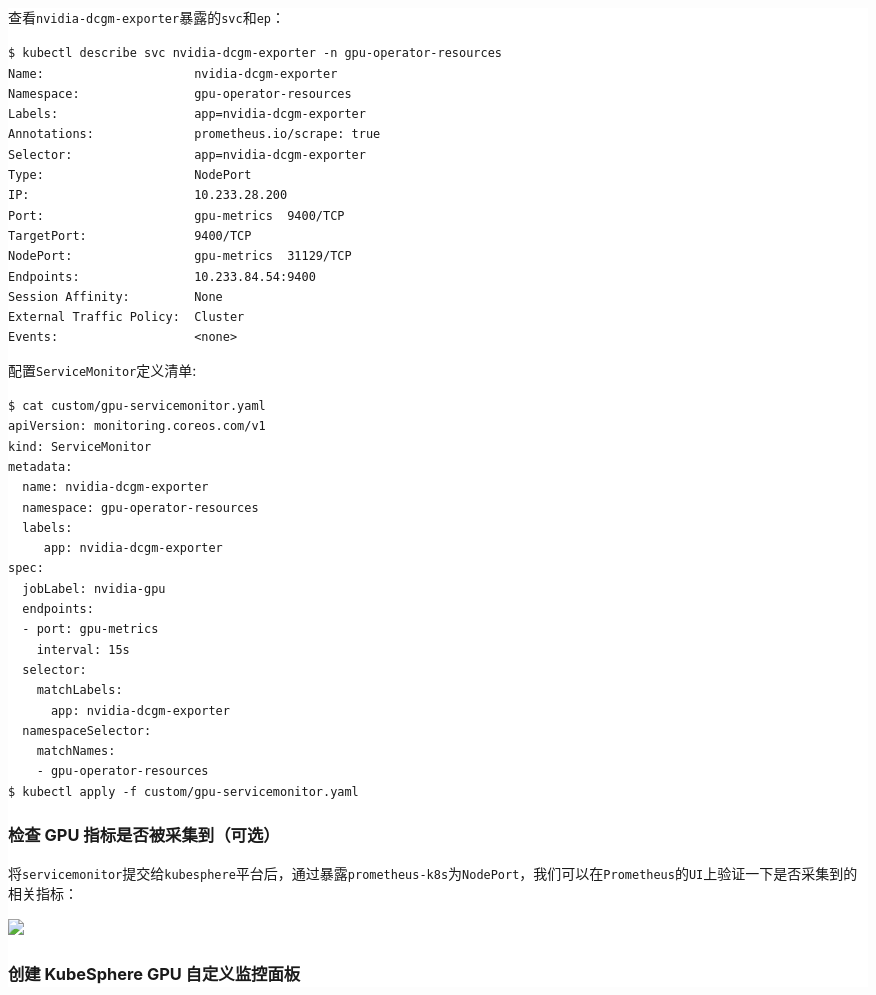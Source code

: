 查看`nvidia-dcgm-exporter`暴露的`svc`和`ep`：

```plain
$ kubectl describe svc nvidia-dcgm-exporter -n gpu-operator-resources
Name:                     nvidia-dcgm-exporter
Namespace:                gpu-operator-resources
Labels:                   app=nvidia-dcgm-exporter
Annotations:              prometheus.io/scrape: true
Selector:                 app=nvidia-dcgm-exporter
Type:                     NodePort
IP:                       10.233.28.200
Port:                     gpu-metrics  9400/TCP
TargetPort:               9400/TCP
NodePort:                 gpu-metrics  31129/TCP
Endpoints:                10.233.84.54:9400
Session Affinity:         None
External Traffic Policy:  Cluster
Events:                   <none>
```

配置`ServiceMonitor`定义清单:

```plain
$ cat custom/gpu-servicemonitor.yaml 
apiVersion: monitoring.coreos.com/v1
kind: ServiceMonitor
metadata:
  name: nvidia-dcgm-exporter
  namespace: gpu-operator-resources 
  labels:
     app: nvidia-dcgm-exporter
spec:
  jobLabel: nvidia-gpu
  endpoints:
  - port: gpu-metrics
    interval: 15s
  selector:
    matchLabels:
      app: nvidia-dcgm-exporter
  namespaceSelector:
    matchNames:
    - gpu-operator-resources
$ kubectl apply -f custom/gpu-servicemonitor.yaml
```

### 检查 GPU 指标是否被采集到（可选）

将`servicemonitor`提交给`kubesphere`平台后，通过暴露`prometheus-k8s`为`NodePort`，我们可以在`Prometheus`的`UI`上验证一下是否采集到的相关指标：

![](https://pek3b.qingstor.com/kubesphere-community/images/815795524.png)

### 创建 KubeSphere GPU 自定义监控面板
